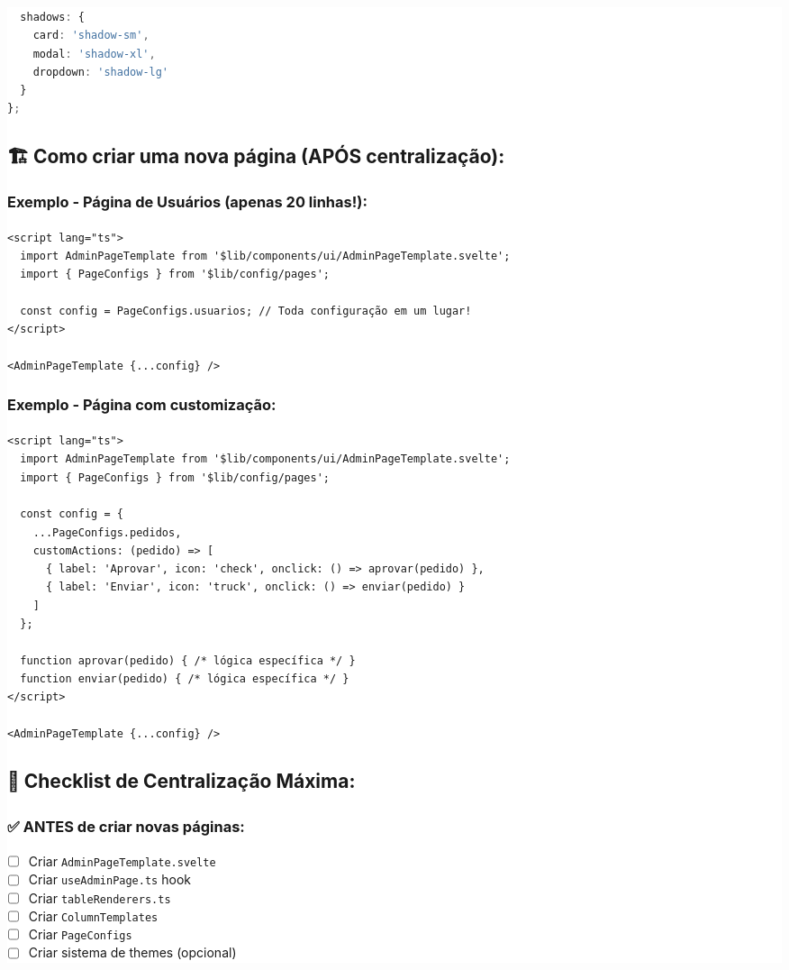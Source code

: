 ```typescript
  shadows: {
    card: 'shadow-sm',
    modal: 'shadow-xl',
    dropdown: 'shadow-lg'
  }
};
```

## 🏗️ **Como criar uma nova página (APÓS centralização):**

### Exemplo - Página de Usuários (apenas 20 linhas!):

```svelte
<script lang="ts">
  import AdminPageTemplate from '$lib/components/ui/AdminPageTemplate.svelte';
  import { PageConfigs } from '$lib/config/pages';
  
  const config = PageConfigs.usuarios; // Toda configuração em um lugar!
</script>

<AdminPageTemplate {...config} />
```

### Exemplo - Página com customização:

```svelte
<script lang="ts">
  import AdminPageTemplate from '$lib/components/ui/AdminPageTemplate.svelte';
  import { PageConfigs } from '$lib/config/pages';
  
  const config = {
    ...PageConfigs.pedidos,
    customActions: (pedido) => [
      { label: 'Aprovar', icon: 'check', onclick: () => aprovar(pedido) },
      { label: 'Enviar', icon: 'truck', onclick: () => enviar(pedido) }
    ]
  };
  
  function aprovar(pedido) { /* lógica específica */ }
  function enviar(pedido) { /* lógica específica */ }
</script>

<AdminPageTemplate {...config} />
```

## 📝 **Checklist de Centralização Máxima:**

### ✅ **ANTES de criar novas páginas:**
- [ ] Criar `AdminPageTemplate.svelte`
- [ ] Criar `useAdminPage.ts` hook
- [ ] Criar `tableRenderers.ts`
- [ ] Criar `ColumnTemplates`
- [ ] Criar `PageConfigs`
- [ ] Criar sistema de themes (opcional)
